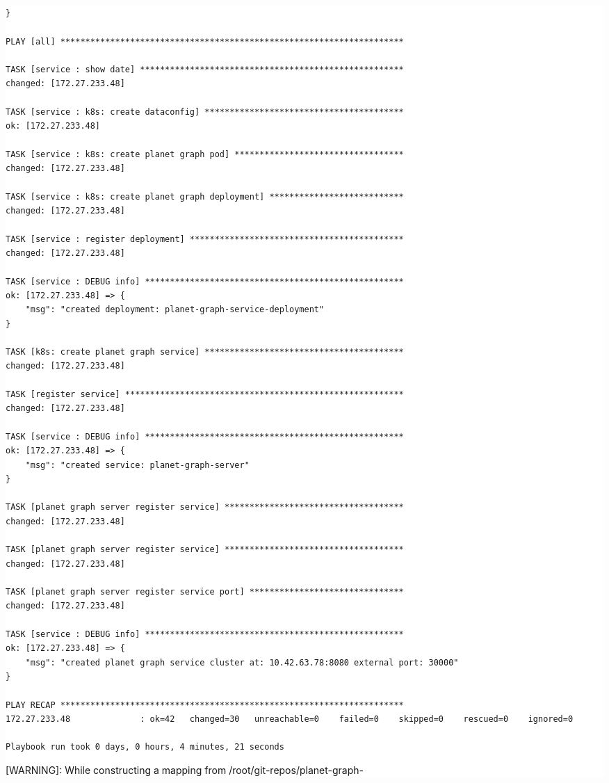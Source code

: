```
}

PLAY [all] *********************************************************************

TASK [service : show date] *****************************************************
changed: [172.27.233.48]

TASK [service : k8s: create dataconfig] ****************************************
ok: [172.27.233.48]

TASK [service : k8s: create planet graph pod] **********************************
changed: [172.27.233.48]

TASK [service : k8s: create planet graph deployment] ***************************
changed: [172.27.233.48]

TASK [service : register deployment] *******************************************
changed: [172.27.233.48]

TASK [service : DEBUG info] ****************************************************
ok: [172.27.233.48] => {
    "msg": "created deployment: planet-graph-service-deployment"
}

TASK [k8s: create planet graph service] ****************************************
changed: [172.27.233.48]

TASK [register service] ********************************************************
changed: [172.27.233.48]

TASK [service : DEBUG info] ****************************************************
ok: [172.27.233.48] => {
    "msg": "created service: planet-graph-server"
}

TASK [planet graph server register service] ************************************
changed: [172.27.233.48]

TASK [planet graph server register service] ************************************
changed: [172.27.233.48]

TASK [planet graph server register service port] *******************************
changed: [172.27.233.48]

TASK [service : DEBUG info] ****************************************************
ok: [172.27.233.48] => {
    "msg": "created planet graph service cluster at: 10.42.63.78:8080 external port: 30000"
}

PLAY RECAP *********************************************************************
172.27.233.48              : ok=42   changed=30   unreachable=0    failed=0    skipped=0    rescued=0    ignored=0   

Playbook run took 0 days, 0 hours, 4 minutes, 21 seconds
```


[WARNING]: While constructing a mapping from /root/git-repos/planet-graph-